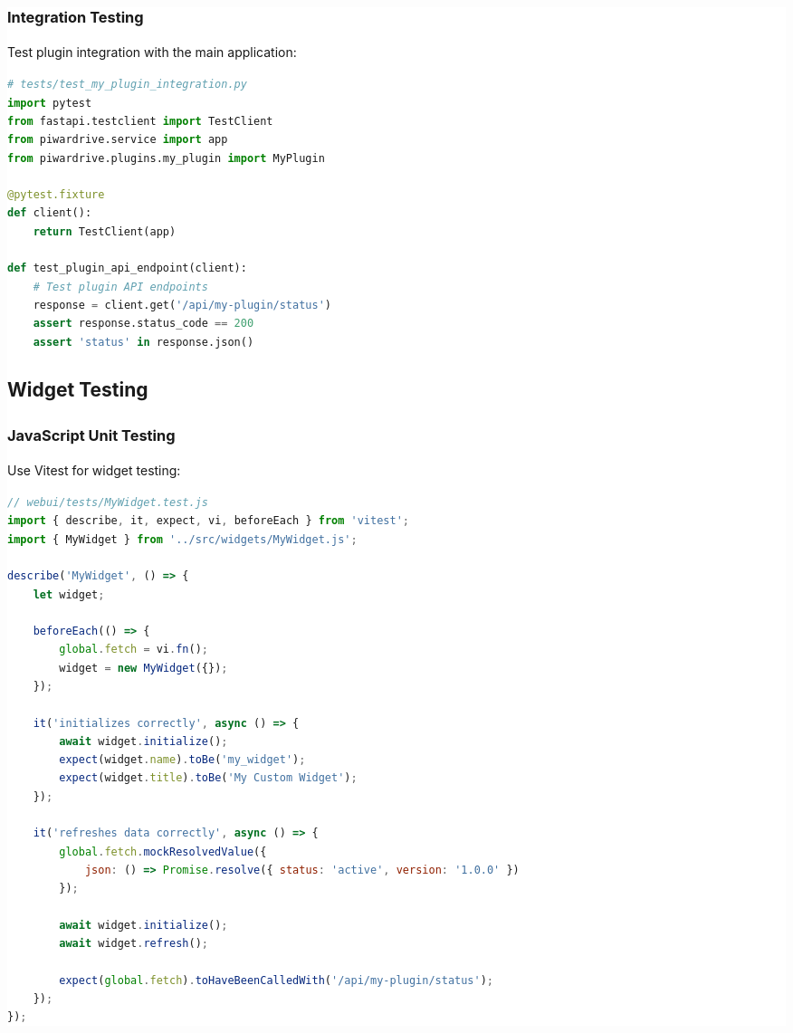 ### Integration Testing

Test plugin integration with the main application:

```python
# tests/test_my_plugin_integration.py
import pytest
from fastapi.testclient import TestClient
from piwardrive.service import app
from piwardrive.plugins.my_plugin import MyPlugin

@pytest.fixture
def client():
    return TestClient(app)

def test_plugin_api_endpoint(client):
    # Test plugin API endpoints
    response = client.get('/api/my-plugin/status')
    assert response.status_code == 200
    assert 'status' in response.json()
```

## Widget Testing

### JavaScript Unit Testing

Use Vitest for widget testing:

```javascript
// webui/tests/MyWidget.test.js
import { describe, it, expect, vi, beforeEach } from 'vitest';
import { MyWidget } from '../src/widgets/MyWidget.js';

describe('MyWidget', () => {
    let widget;
    
    beforeEach(() => {
        global.fetch = vi.fn();
        widget = new MyWidget({});
    });

    it('initializes correctly', async () => {
        await widget.initialize();
        expect(widget.name).toBe('my_widget');
        expect(widget.title).toBe('My Custom Widget');
    });

    it('refreshes data correctly', async () => {
        global.fetch.mockResolvedValue({
            json: () => Promise.resolve({ status: 'active', version: '1.0.0' })
        });
        
        await widget.initialize();
        await widget.refresh();
        
        expect(global.fetch).toHaveBeenCalledWith('/api/my-plugin/status');
    });
});
```

